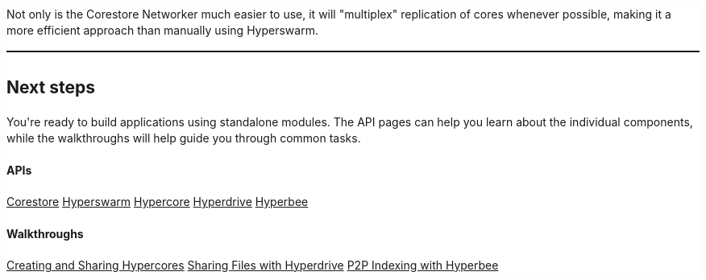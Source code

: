 Not only is the Corestore Networker much easier to use, it will "multiplex" replication of cores whenever possible, making it a more efficient approach than manually using Hyperswarm.

---

## Next steps

You're ready to build applications using standalone modules.
The API pages can help you learn about the individual components, while the walkthroughs will help guide you through common tasks.

<div class="linklists two">
  <div class="linklist">
    <h4>APIs</h4>
    <a href="../../modules/corestore/">Corestore</a>
    <a href="../../modules/hyperswarm/">Hyperswarm</a>
    <a href="../../modules/hypercore/">Hypercore</a>
    <a href="../../modules/hyperdrive/">Hyperdrive</a>
    <a href="../../modules/hyperbee/">Hyperbee</a>
  </div>
  <div class="linklist">
    <h4>Walkthroughs</h4>
    <a href="../../walkthroughs/creating-and-sharing-hypercores/">Creating and Sharing Hypercores</a>
    <a href="../../walkthroughs/sharing-files-with-hyperdrive/">Sharing Files with Hyperdrive</a>
    <a href="../../walkthroughs/p2p-indexing-with-hyperbee/">P2P Indexing with Hyperbee</a>
  </div>
</div>

<style>
  hr {
    border-top: 1px dashed #000;
  }
  h1 img {
    width: 40px;
    position: relative;
    top: 6px;
  }

  h4 img {
    position: relative;
    top: 5px;
    margin-right: 5px;
  }
</style>